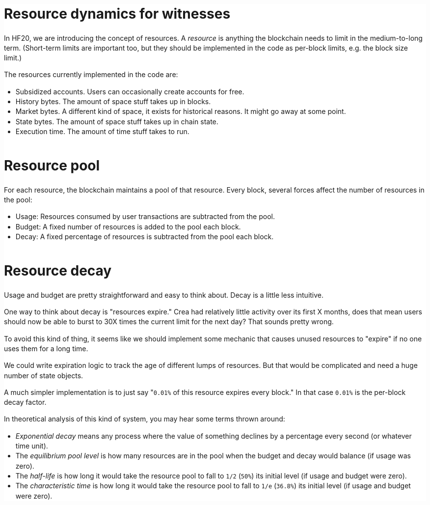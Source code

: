 
# Resource dynamics for witnesses

In HF20, we are introducing the concept of resources.  A *resource* is anything the blockchain
needs to limit in the medium-to-long term.  (Short-term limits are important too, but they
should be implemented in the code as per-block limits, e.g. the block size limit.)

The resources currently implemented in the code are:

- Subsidized accounts.  Users can occasionally create accounts for free.
- History bytes.  The amount of space stuff takes up in blocks.
- Market bytes.  A different kind of space, it exists for historical reasons.  It might go away at some point.
- State bytes.   The amount of space stuff takes up in chain state.
- Execution time.  The amount of time stuff takes to run.

# Resource pool

For each resource, the blockchain maintains a pool of that resource.  Every block, several forces affect the
number of resources in the pool:

- Usage:  Resources consumed by user transactions are subtracted from the pool.
- Budget:  A fixed number of resources is added to the pool each block.
- Decay:  A fixed percentage of resources is subtracted from the pool each block.

# Resource decay

Usage and budget are pretty straightforward and easy to think about.  Decay is a little less intuitive.

One way to think about decay is "resources expire."  Crea had relatively little activity over its
first X months, does that mean users should now be able to burst to 30X times the current limit for
the next day?  That sounds pretty wrong.

To avoid this kind of thing, it seems like we should implement some mechanic that causes unused
resources to "expire" if no one uses them for a long time.

We could write expiration logic to track the age of different lumps of resources.  But that would be
complicated and need a huge number of state objects.

A much simpler implementation is to just say "`0.01%` of this resource expires every block."  In that case
`0.01%` is the per-block decay factor.

In theoretical analysis of this kind of system, you may hear some terms thrown around:

- *Exponential decay* means any process where the value of something declines by a percentage every second (or whatever time unit).
- The *equilibrium pool level* is how many resources are in the pool when the budget and decay would balance (if usage was zero).
- The *half-life* is how long it would take the resource pool to fall to `1/2` (`50%`) its initial level (if usage and budget were zero).
- The *characteristic time* is how long it would take the resource pool to fall to `1/e` (`36.8%`) its initial level (if usage and budget were zero).
